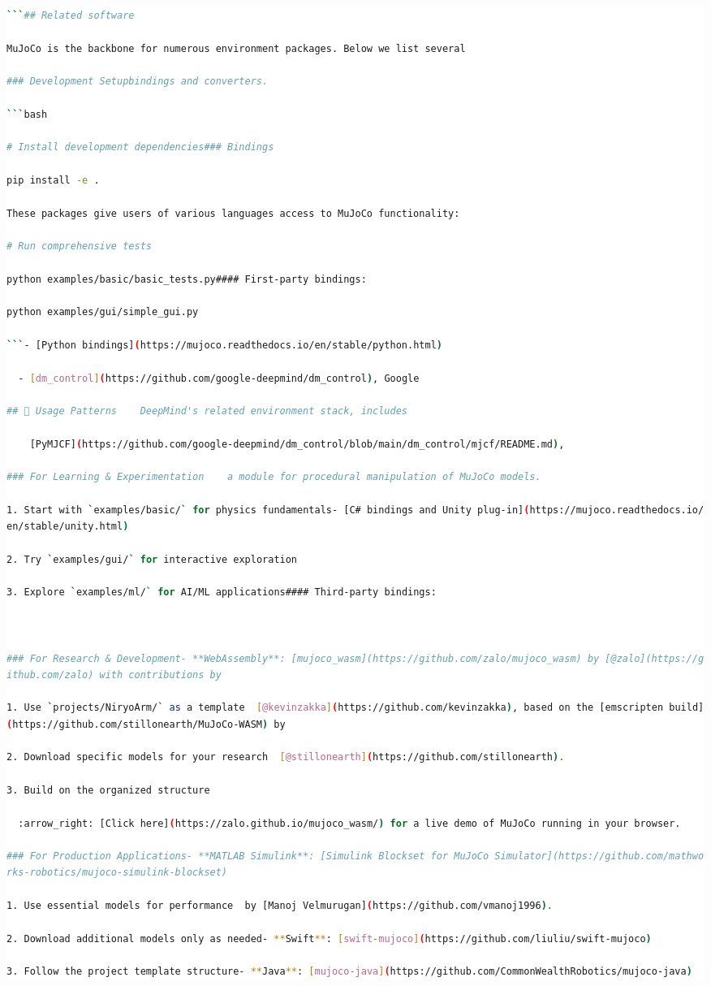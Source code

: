 ```bash
```## Related software

MuJoCo is the backbone for numerous environment packages. Below we list several

### Development Setupbindings and converters.

```bash

# Install development dependencies### Bindings

pip install -e .

These packages give users of various languages access to MuJoCo functionality:

# Run comprehensive tests

python examples/basic/basic_tests.py#### First-party bindings:

python examples/gui/simple_gui.py

```- [Python bindings](https://mujoco.readthedocs.io/en/stable/python.html)

  - [dm_control](https://github.com/google-deepmind/dm_control), Google

## 🔧 Usage Patterns    DeepMind's related environment stack, includes

    [PyMJCF](https://github.com/google-deepmind/dm_control/blob/main/dm_control/mjcf/README.md),

### For Learning & Experimentation    a module for procedural manipulation of MuJoCo models.

1. Start with `examples/basic/` for physics fundamentals- [C# bindings and Unity plug-in](https://mujoco.readthedocs.io/en/stable/unity.html)

2. Try `examples/gui/` for interactive exploration

3. Explore `examples/ml/` for AI/ML applications#### Third-party bindings:



### For Research & Development- **WebAssembly**: [mujoco_wasm](https://github.com/zalo/mujoco_wasm) by [@zalo](https://github.com/zalo) with contributions by

1. Use `projects/NiryoArm/` as a template  [@kevinzakka](https://github.com/kevinzakka), based on the [emscripten build](https://github.com/stillonearth/MuJoCo-WASM) by

2. Download specific models for your research  [@stillonearth](https://github.com/stillonearth).

3. Build on the organized structure

  :arrow_right: [Click here](https://zalo.github.io/mujoco_wasm/) for a live demo of MuJoCo running in your browser.

### For Production Applications- **MATLAB Simulink**: [Simulink Blockset for MuJoCo Simulator](https://github.com/mathworks-robotics/mujoco-simulink-blockset)

1. Use essential models for performance  by [Manoj Velmurugan](https://github.com/vmanoj1996).

2. Download additional models only as needed- **Swift**: [swift-mujoco](https://github.com/liuliu/swift-mujoco)

3. Follow the project template structure- **Java**: [mujoco-java](https://github.com/CommonWealthRobotics/mujoco-java)

```